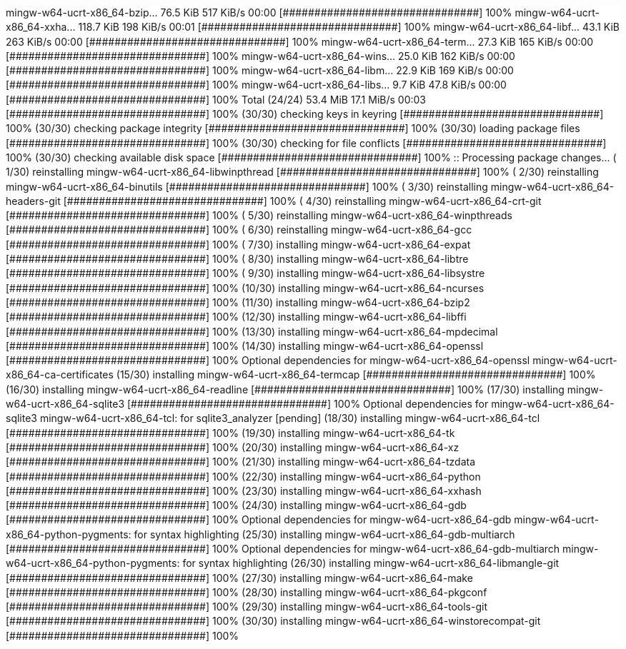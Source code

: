  mingw-w64-ucrt-x86_64-bzip...    76.5 KiB   517 KiB/s 00:00 [###############################] 100%
 mingw-w64-ucrt-x86_64-xxha...   118.7 KiB   198 KiB/s 00:01 [###############################] 100%
 mingw-w64-ucrt-x86_64-libf...    43.1 KiB   263 KiB/s 00:00 [###############################] 100%
 mingw-w64-ucrt-x86_64-term...    27.3 KiB   165 KiB/s 00:00 [###############################] 100%
 mingw-w64-ucrt-x86_64-wins...    25.0 KiB   162 KiB/s 00:00 [###############################] 100%
 mingw-w64-ucrt-x86_64-libm...    22.9 KiB   169 KiB/s 00:00 [###############################] 100%
 mingw-w64-ucrt-x86_64-libs...     9.7 KiB  47.8 KiB/s 00:00 [###############################] 100%
 Total (24/24)                    53.4 MiB  17.1 MiB/s 00:03 [###############################] 100%
(30/30) checking keys in keyring                             [###############################] 100%
(30/30) checking package integrity                           [###############################] 100%
(30/30) loading package files                                [###############################] 100%
(30/30) checking for file conflicts                          [###############################] 100%
(30/30) checking available disk space                        [###############################] 100%
:: Processing package changes...
( 1/30) reinstalling mingw-w64-ucrt-x86_64-libwinpthread     [###############################] 100%
( 2/30) reinstalling mingw-w64-ucrt-x86_64-binutils          [###############################] 100%
( 3/30) reinstalling mingw-w64-ucrt-x86_64-headers-git       [###############################] 100%
( 4/30) reinstalling mingw-w64-ucrt-x86_64-crt-git           [###############################] 100%
( 5/30) reinstalling mingw-w64-ucrt-x86_64-winpthreads       [###############################] 100%
( 6/30) reinstalling mingw-w64-ucrt-x86_64-gcc               [###############################] 100%
( 7/30) installing mingw-w64-ucrt-x86_64-expat               [###############################] 100%
( 8/30) installing mingw-w64-ucrt-x86_64-libtre              [###############################] 100%
( 9/30) installing mingw-w64-ucrt-x86_64-libsystre           [###############################] 100%
(10/30) installing mingw-w64-ucrt-x86_64-ncurses             [###############################] 100%
(11/30) installing mingw-w64-ucrt-x86_64-bzip2               [###############################] 100%
(12/30) installing mingw-w64-ucrt-x86_64-libffi              [###############################] 100%
(13/30) installing mingw-w64-ucrt-x86_64-mpdecimal           [###############################] 100%
(14/30) installing mingw-w64-ucrt-x86_64-openssl             [###############################] 100%
Optional dependencies for mingw-w64-ucrt-x86_64-openssl
    mingw-w64-ucrt-x86_64-ca-certificates
(15/30) installing mingw-w64-ucrt-x86_64-termcap             [###############################] 100%
(16/30) installing mingw-w64-ucrt-x86_64-readline            [###############################] 100%
(17/30) installing mingw-w64-ucrt-x86_64-sqlite3             [###############################] 100%
Optional dependencies for mingw-w64-ucrt-x86_64-sqlite3
    mingw-w64-ucrt-x86_64-tcl: for sqlite3_analyzer [pending]
(18/30) installing mingw-w64-ucrt-x86_64-tcl                 [###############################] 100%
(19/30) installing mingw-w64-ucrt-x86_64-tk                  [###############################] 100%
(20/30) installing mingw-w64-ucrt-x86_64-xz                  [###############################] 100%
(21/30) installing mingw-w64-ucrt-x86_64-tzdata              [###############################] 100%
(22/30) installing mingw-w64-ucrt-x86_64-python              [###############################] 100%
(23/30) installing mingw-w64-ucrt-x86_64-xxhash              [###############################] 100%
(24/30) installing mingw-w64-ucrt-x86_64-gdb                 [###############################] 100%
Optional dependencies for mingw-w64-ucrt-x86_64-gdb
    mingw-w64-ucrt-x86_64-python-pygments: for syntax highlighting
(25/30) installing mingw-w64-ucrt-x86_64-gdb-multiarch       [###############################] 100%
Optional dependencies for mingw-w64-ucrt-x86_64-gdb-multiarch
    mingw-w64-ucrt-x86_64-python-pygments: for syntax highlighting
(26/30) installing mingw-w64-ucrt-x86_64-libmangle-git       [###############################] 100%
(27/30) installing mingw-w64-ucrt-x86_64-make                [###############################] 100%
(28/30) installing mingw-w64-ucrt-x86_64-pkgconf             [###############################] 100%
(29/30) installing mingw-w64-ucrt-x86_64-tools-git           [###############################] 100%
(30/30) installing mingw-w64-ucrt-x86_64-winstorecompat-git  [###############################] 100%
